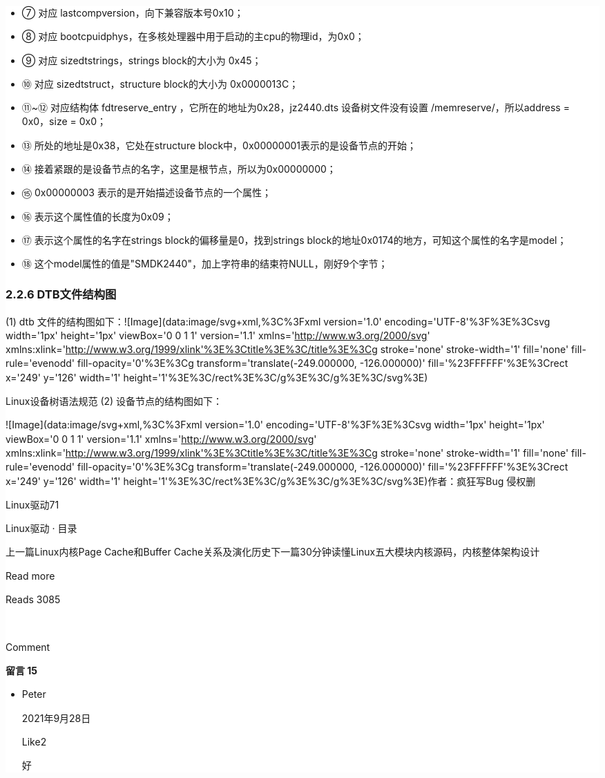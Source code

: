 - ⑦ 对应 lastcompversion，向下兼容版本号0x10；
    
- ⑧ 对应 bootcpuidphys，在多核处理器中用于启动的主cpu的物理id，为0x0；
    
- ⑨ 对应 sizedtstrings，strings block的大小为 0x45；
    
- ⑩ 对应 sizedtstruct，structure block的大小为 0x0000013C；
    
- ⑪~⑫ 对应结构体 fdtreserve_entry ，它所在的地址为0x28，jz2440.dts 设备树文件没有设置 /memreserve/，所以address = 0x0，size = 0x0；
    
- ⑬ 所处的地址是0x38，它处在structure block中，0x00000001表示的是设备节点的开始；
    
- ⑭ 接着紧跟的是设备节点的名字，这里是根节点，所以为0x00000000；
    
- ⑮ 0x00000003 表示的是开始描述设备节点的一个属性；
    
- ⑯ 表示这个属性值的长度为0x09；
    
- ⑰ 表示这个属性的名字在strings block的偏移量是0，找到strings block的地址0x0174的地方，可知这个属性的名字是model；
    
- ⑱ 这个model属性的值是"SMDK2440"，加上字符串的结束符NULL，刚好9个字节；
    

### 2.2.6 DTB文件结构图

(1) dtb 文件的结构图如下：![Image](data:image/svg+xml,%3C%3Fxml version='1.0' encoding='UTF-8'%3F%3E%3Csvg width='1px' height='1px' viewBox='0 0 1 1' version='1.1' xmlns='http://www.w3.org/2000/svg' xmlns:xlink='http://www.w3.org/1999/xlink'%3E%3Ctitle%3E%3C/title%3E%3Cg stroke='none' stroke-width='1' fill='none' fill-rule='evenodd' fill-opacity='0'%3E%3Cg transform='translate(-249.000000, -126.000000)' fill='%23FFFFFF'%3E%3Crect x='249' y='126' width='1' height='1'%3E%3C/rect%3E%3C/g%3E%3C/g%3E%3C/svg%3E)

Linux设备树语法规范 (2) 设备节点的结构图如下：

![Image](data:image/svg+xml,%3C%3Fxml version='1.0' encoding='UTF-8'%3F%3E%3Csvg width='1px' height='1px' viewBox='0 0 1 1' version='1.1' xmlns='http://www.w3.org/2000/svg' xmlns:xlink='http://www.w3.org/1999/xlink'%3E%3Ctitle%3E%3C/title%3E%3Cg stroke='none' stroke-width='1' fill='none' fill-rule='evenodd' fill-opacity='0'%3E%3Cg transform='translate(-249.000000, -126.000000)' fill='%23FFFFFF'%3E%3Crect x='249' y='126' width='1' height='1'%3E%3C/rect%3E%3C/g%3E%3C/g%3E%3C/svg%3E)作者：疯狂写Bug 侵权删

  

Linux驱动71

Linux驱动 · 目录

上一篇Linux内核Page Cache和Buffer Cache关系及演化历史下一篇30分钟读懂Linux五大模块内核源码，内核整体架构设计

Read more

Reads 3085

​

Comment

**留言 15**

- Peter
    
    2021年9月28日
    
    Like2
    
    好
    
